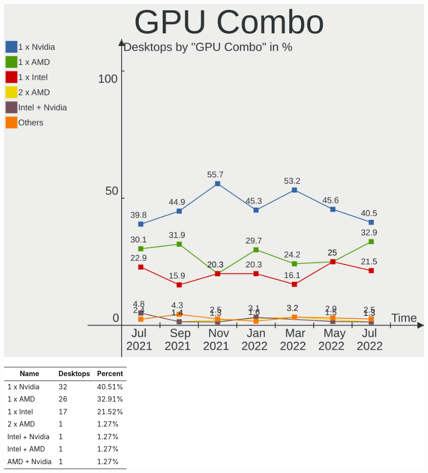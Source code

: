 ![GPU Combo](./images/line_chart/gpu_combo.svg)

| Name           | Desktops | Percent |
|----------------|----------|---------|
| 1 x Nvidia     | 32       | 40.51%  |
| 1 x AMD        | 26       | 32.91%  |
| 1 x Intel      | 17       | 21.52%  |
| 2 x AMD        | 1        | 1.27%   |
| Intel + Nvidia | 1        | 1.27%   |
| Intel + AMD    | 1        | 1.27%   |
| AMD + Nvidia   | 1        | 1.27%   |
